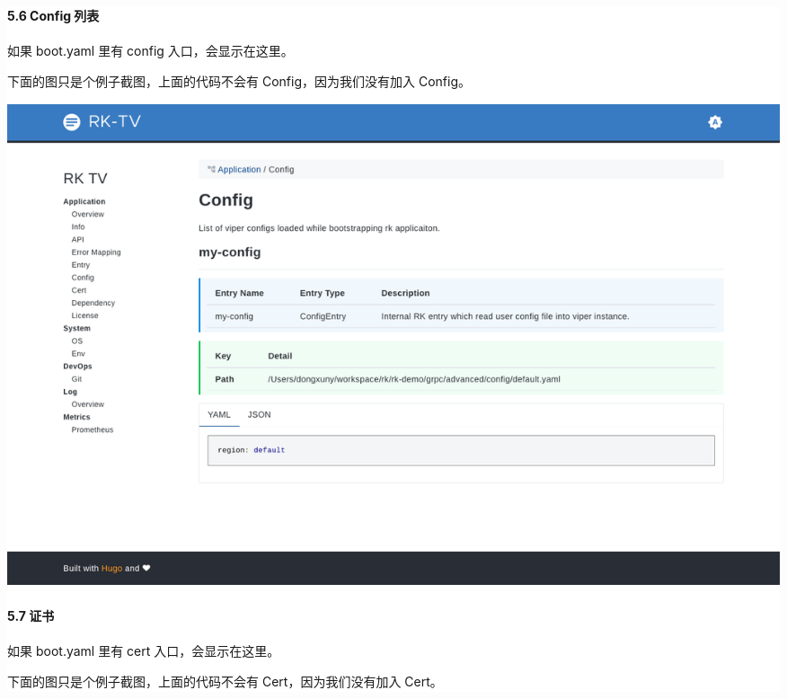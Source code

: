 #### 5.6 Config 列表
如果 boot.yaml 里有 config 入口，会显示在这里。

下面的图只是个例子截图，上面的代码不会有 Config，因为我们没有加入 Config。

![image](img/grpc-tv-config.png)

#### 5.7 证书
如果 boot.yaml 里有 cert 入口，会显示在这里。

下面的图只是个例子截图，上面的代码不会有 Cert，因为我们没有加入 Cert。
